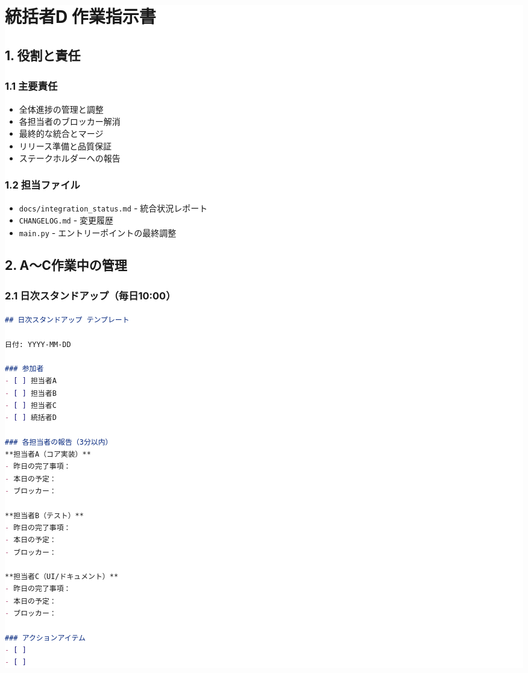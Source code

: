 # 統括者D 作業指示書

## 1. 役割と責任

### 1.1 主要責任
- 全体進捗の管理と調整
- 各担当者のブロッカー解消
- 最終的な統合とマージ
- リリース準備と品質保証
- ステークホルダーへの報告

### 1.2 担当ファイル
- `docs/integration_status.md` - 統合状況レポート
- `CHANGELOG.md` - 変更履歴
- `main.py` - エントリーポイントの最終調整

## 2. A～C作業中の管理

### 2.1 日次スタンドアップ（毎日10:00）
```markdown
## 日次スタンドアップ テンプレート

日付: YYYY-MM-DD

### 参加者
- [ ] 担当者A
- [ ] 担当者B  
- [ ] 担当者C
- [ ] 統括者D

### 各担当者の報告（3分以内）
**担当者A（コア実装）**
- 昨日の完了事項：
- 本日の予定：
- ブロッカー：

**担当者B（テスト）**
- 昨日の完了事項：
- 本日の予定：
- ブロッカー：

**担当者C（UI/ドキュメント）**
- 昨日の完了事項：
- 本日の予定：
- ブロッカー：

### アクションアイテム
- [ ] 
- [ ] 
```
